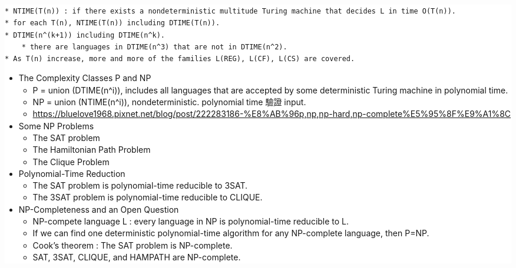     * NTIME(T(n)) : if there exists a nondeterministic multitude Turing machine that decides L in time O(T(n)).
    * for each T(n), NTIME(T(n)) including DTIME(T(n)).
    * DTIME(n^(k+1)) including DTIME(n^k).
        * there are languages in DTIME(n^3) that are not in DTIME(n^2).
    * As T(n) increase, more and more of the families L(REG), L(CF), L(CS) are covered.
* The Complexity Classes P and NP
    * P = union (DTIME(n^i)), includes all languages that are accepted by some deterministic Turing machine in polynomial time.
    * NP = union (NTIME(n^i)), nondeterministic. polynomial time 驗證 input.
    * https://bluelove1968.pixnet.net/blog/post/222283186-%E8%AB%96p,np,np-hard,np-complete%E5%95%8F%E9%A1%8C
* Some NP Problems
    * The SAT problem
    * The Hamiltonian Path Problem
    * The Clique Problem
* Polynomial-Time Reduction
    * The SAT problem is polynomial-time reducible to 3SAT.
    * The 3SAT problem is polynomial-time reducible to CLIQUE.
* NP-Completeness and an Open Question
    * NP-compete language L : every language in NP is polynomial-time reducible to L.
    * If we can find one deterministic polynomial-time algorithm for any NP-complete language, then P=NP.
    * Cook’s theorem : The SAT problem is NP-complete.
    * SAT, 3SAT, CLIQUE, and HAMPATH are NP-complete.